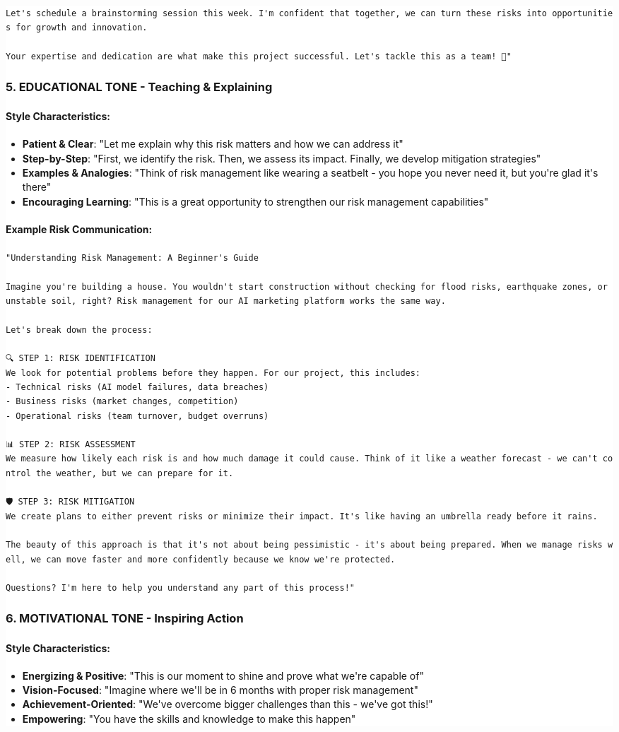 ```
Let's schedule a brainstorming session this week. I'm confident that together, we can turn these risks into opportunities for growth and innovation.

Your expertise and dedication are what make this project successful. Let's tackle this as a team! 💪"
```

### **5. EDUCATIONAL TONE - Teaching & Explaining**

#### **Style Characteristics:**
- **Patient & Clear**: "Let me explain why this risk matters and how we can address it"
- **Step-by-Step**: "First, we identify the risk. Then, we assess its impact. Finally, we develop mitigation strategies"
- **Examples & Analogies**: "Think of risk management like wearing a seatbelt - you hope you never need it, but you're glad it's there"
- **Encouraging Learning**: "This is a great opportunity to strengthen our risk management capabilities"

#### **Example Risk Communication:**
```
"Understanding Risk Management: A Beginner's Guide

Imagine you're building a house. You wouldn't start construction without checking for flood risks, earthquake zones, or unstable soil, right? Risk management for our AI marketing platform works the same way.

Let's break down the process:

🔍 STEP 1: RISK IDENTIFICATION
We look for potential problems before they happen. For our project, this includes:
- Technical risks (AI model failures, data breaches)
- Business risks (market changes, competition)
- Operational risks (team turnover, budget overruns)

📊 STEP 2: RISK ASSESSMENT
We measure how likely each risk is and how much damage it could cause. Think of it like a weather forecast - we can't control the weather, but we can prepare for it.

🛡️ STEP 3: RISK MITIGATION
We create plans to either prevent risks or minimize their impact. It's like having an umbrella ready before it rains.

The beauty of this approach is that it's not about being pessimistic - it's about being prepared. When we manage risks well, we can move faster and more confidently because we know we're protected.

Questions? I'm here to help you understand any part of this process!"
```

### **6. MOTIVATIONAL TONE - Inspiring Action**

#### **Style Characteristics:**
- **Energizing & Positive**: "This is our moment to shine and prove what we're capable of"
- **Vision-Focused**: "Imagine where we'll be in 6 months with proper risk management"
- **Achievement-Oriented**: "We've overcome bigger challenges than this - we've got this!"
- **Empowering**: "You have the skills and knowledge to make this happen"
